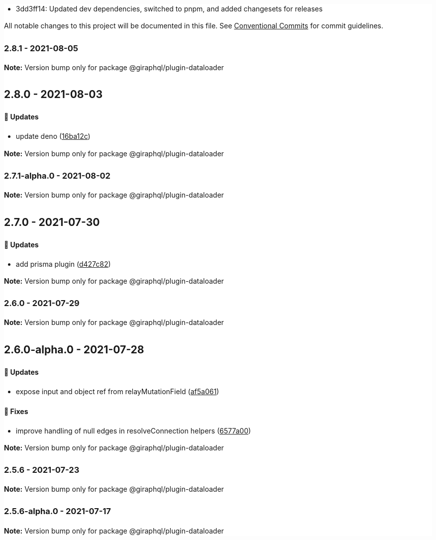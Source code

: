 - 3dd3ff14: Updated dev dependencies, switched to pnpm, and added changesets for releases

All notable changes to this project will be documented in this file. See
[Conventional Commits](https://conventionalcommits.org) for commit guidelines.

### 2.8.1 - 2021-08-05

**Note:** Version bump only for package @giraphql/plugin-dataloader

## 2.8.0 - 2021-08-03

#### 🚀 Updates

- update deno ([16ba12c](https://github.com/hayes/giraphql/commit/16ba12c))

**Note:** Version bump only for package @giraphql/plugin-dataloader

### 2.7.1-alpha.0 - 2021-08-02

**Note:** Version bump only for package @giraphql/plugin-dataloader

## 2.7.0 - 2021-07-30

#### 🚀 Updates

- add prisma plugin ([d427c82](https://github.com/hayes/giraphql/commit/d427c82))

**Note:** Version bump only for package @giraphql/plugin-dataloader

### 2.6.0 - 2021-07-29

**Note:** Version bump only for package @giraphql/plugin-dataloader

## 2.6.0-alpha.0 - 2021-07-28

#### 🚀 Updates

- expose input and object ref from relayMutationField
  ([af5a061](https://github.com/hayes/giraphql/commit/af5a061))

#### 🐞 Fixes

- improve handling of null edges in resolveConnection helpers
  ([6577a00](https://github.com/hayes/giraphql/commit/6577a00))

**Note:** Version bump only for package @giraphql/plugin-dataloader

### 2.5.6 - 2021-07-23

**Note:** Version bump only for package @giraphql/plugin-dataloader

### 2.5.6-alpha.0 - 2021-07-17

**Note:** Version bump only for package @giraphql/plugin-dataloader
